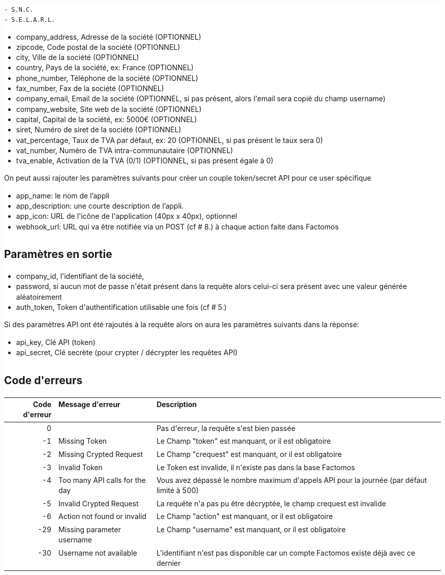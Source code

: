     - S.N.C.
    - S.E.L.A.R.L.
 - company_address, Adresse de la société (OPTIONNEL)
 - zipcode, Code postal de la société (OPTIONNEL)
 - city, Ville de la société (OPTIONNEL)
 - country, Pays de la société, ex: France (OPTIONNEL)
 - phone_number, Téléphone de la société (OPTIONNEL)
 - fax_number, Fax de la société (OPTIONNEL)
 - company_email, Email de la société (OPTIONNEL, si pas présent, alors l'email sera copié du champ username)
 - company_website, Site web de la société (OPTIONNEL)
 - capital, Capital de la société, ex: 5000€ (OPTIONNEL)
 - siret, Numéro de siret de la société (OPTIONNEL)
 - vat_percentage, Taux de TVA par défaut, ex: 20 (OPTIONNEL, si pas présent le taux sera 0)
 - vat_number, Numéro de TVA intra-communautaire (OPTIONNEL)
 - tva_enable, Activation de la TVA (0/1) (OPTIONNEL, si pas présent égale à 0)

On peut aussi rajouter les paramètres suivants pour créer un couple token/secret API pour ce user spécifique

 - app_name: le nom de l’appli
 - app_description: une courte description de l’appli.
 - app_icon: URL de l'icône de l'application (40px x 40px), optionnel
 - webhook_url: URL qui va être notifiée via un POST (cf # 8.) à chaque action faite dans Factomos

## Paramètres en sortie

 - company_id, l'identifiant de la société,
 - password, si aucun mot de passe n'était présent dans la requête alors celui-ci sera présent avec une valeur générée aléatoirement
 - auth_token, Token d'authentification utilisable une fois (cf # 5.)

Si des paramètres API ont été rajoutés à la requête alors on aura les paramètres suivants dans la réponse:

 - api_key, Clé API (token)
 - api_secret, Clé secrète (pour crypter / décrypter les requêtes API)

## Code d'erreurs

Code d'erreur | Message d'erreur                          | Description
------------: | :---------------------------------------- | :----------------
0             |                                           | Pas d'erreur, la requête s'est bien passée
-1            | Missing Token                             | Le Champ "token" est manquant, or il est obligatoire
-2            | Missing Crypted Request                   | Le Champ "crequest" est manquant, or il est obligatoire
-3            | Invalid Token                             | Le Token est invalide, il n'existe pas dans la base Factomos
-4            | Too many API calls for the day            | Vous avez dépassé le nombre maximum d'appels API pour la journée (par défaut limité à 500)
-5            | Invalid Crypted Request                   | La requête n'a pas pu être décryptée, le champ crequest est invalide
-6            | Action not found or invalid               | Le Champ "action" est manquant, or il est obligatoire
-29           | Missing parameter username                | Le Champ "username" est manquant, or il est obligatoire
-30           | Username not available                    | L'identifiant n'est pas disponible car un compte Factomos existe déjà avec ce dernier

